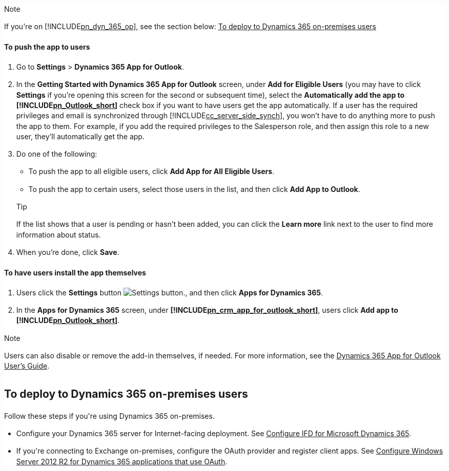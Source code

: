 > [!NOTE]
>  If you're on [!INCLUDE[pn_dyn_365_op](../includes/pn-dyn-365-op.md)], see the section below:  [To deploy to Dynamics 365 on-premises users](#BKMK_DeployOnprem)

#### To push the app to users

1. Go to **Settings** >  **Dynamics 365 App for Outlook**.

2. In the **Getting Started with Dynamics 365 App for Outlook** screen, under **Add for Eligible Users** (you may have to click **Settings** if you’re opening this screen for the second or subsequent time), select the **Automatically add the app to [!INCLUDE[pn_Outlook_short](../includes/pn-outlook-short.md)]** check box if you want to have users get the app automatically. If a user has the required privileges and email is synchronized through [!INCLUDE[cc_server_side_synch](../includes/cc-server-side-synch.md)], you won’t have to do anything more to push the app to them. For example, if you add the required privileges to the Salesperson role, and then assign this role to a new user, they’ll automatically get the app.

3. Do one of the following:

   -   To push the app to all eligible users, click **Add App for All Eligible Users**.

   -   To push the app to certain users, select those users in the list, and then click **Add App to Outlook**.

   > [!TIP]
   >  If the list shows that a user is pending or hasn’t been added, you can click the **Learn more** link next to the user to find more information about status.

4. When you’re done, click **Save**.

#### To have users install the app themselves

1. Users click the **Settings** button ![Settings button.](media/mp-ua-r16-settings.png "Settings button"), and then click **Apps for Dynamics 365**.

2. In the **Apps for Dynamics 365** screen, under **[!INCLUDE[pn_crm_app_for_outlook_short](../includes/pn-crm-app-for-outlook-short.md)]**, users click **Add app to [!INCLUDE[pn_Outlook_short](../includes/pn-outlook-short.md)]**.

> [!NOTE]
>  Users can also disable or remove the add-in themselves, if needed. For more information, see the [Dynamics 365 App for Outlook User’s Guide](../outlook-app/dynamics-365-app-outlook-user-s-guide.md).

<a name="BKMK_DeployOnprem"></a>
## To deploy to Dynamics 365 on-premises users
 Follow these steps if you're using Dynamics 365 on-premises.

-   Configure your Dynamics 365 server for Internet-facing deployment. See [Configure IFD for Microsoft Dynamics 365](/previous-versions/dynamicscrm-2016/deployment-administrators-guide/dn609803(v=crm.8)).

-   If you're connecting to Exchange on-premises, configure the OAuth provider and register client apps. See [Configure Windows Server 2012 R2 for Dynamics 365 applications that use OAuth](/previous-versions/dynamicscrm-2016/deployment-administrators-guide/hh699726(v=crm.8)).
